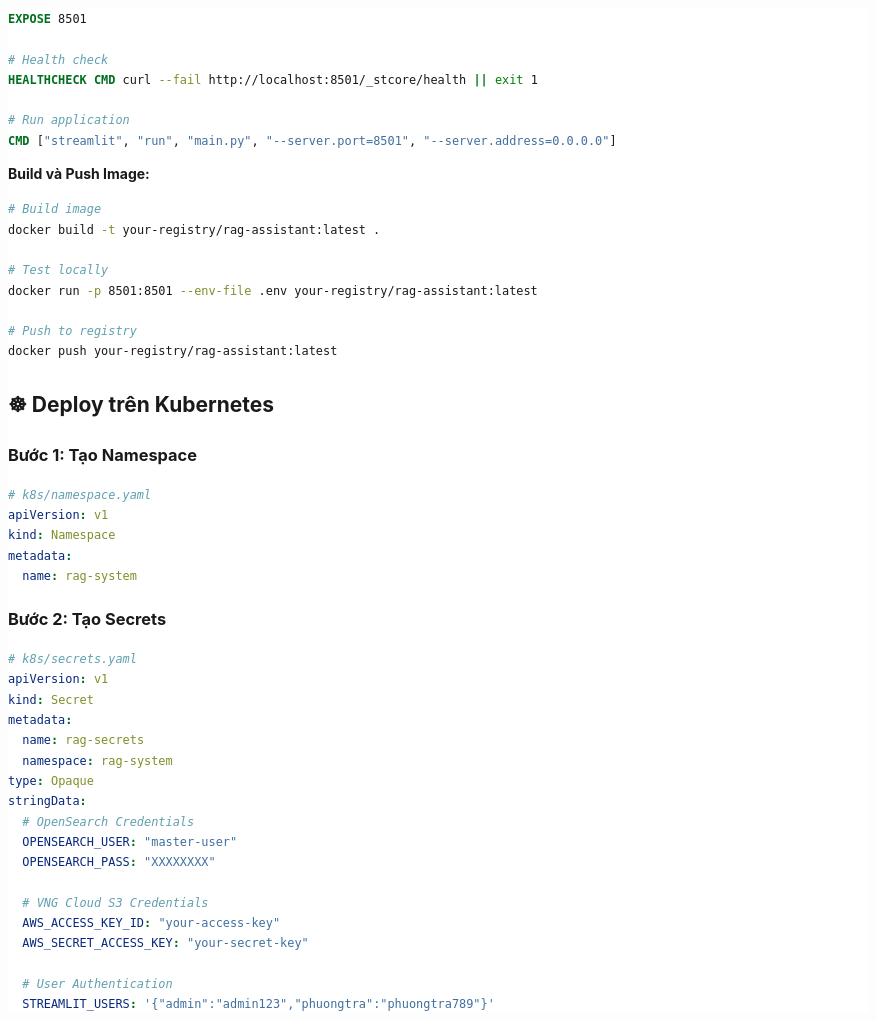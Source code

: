 ```dockerfile
EXPOSE 8501

# Health check
HEALTHCHECK CMD curl --fail http://localhost:8501/_stcore/health || exit 1

# Run application
CMD ["streamlit", "run", "main.py", "--server.port=8501", "--server.address=0.0.0.0"]
```

**Build và Push Image:**
```bash
# Build image
docker build -t your-registry/rag-assistant:latest .

# Test locally
docker run -p 8501:8501 --env-file .env your-registry/rag-assistant:latest

# Push to registry
docker push your-registry/rag-assistant:latest
```

## **☸️ Deploy trên Kubernetes**

### **Bước 1: Tạo Namespace**

```yaml
# k8s/namespace.yaml
apiVersion: v1
kind: Namespace
metadata:
  name: rag-system
```

### **Bước 2: Tạo Secrets**

```yaml
# k8s/secrets.yaml
apiVersion: v1
kind: Secret
metadata:
  name: rag-secrets
  namespace: rag-system
type: Opaque
stringData:
  # OpenSearch Credentials
  OPENSEARCH_USER: "master-user"
  OPENSEARCH_PASS: "XXXXXXXX"
  
  # VNG Cloud S3 Credentials
  AWS_ACCESS_KEY_ID: "your-access-key"
  AWS_SECRET_ACCESS_KEY: "your-secret-key"
  
  # User Authentication
  STREAMLIT_USERS: '{"admin":"admin123","phuongtra":"phuongtra789"}'
```
